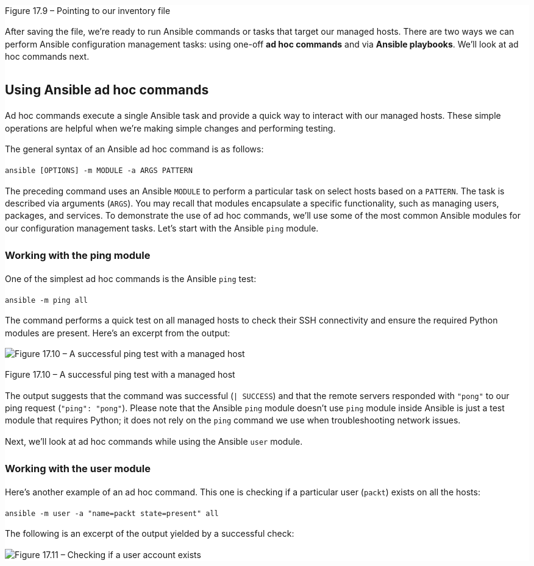 Figure 17.9 – Pointing to our inventory file

After saving the file, we’re ready to run Ansible commands or tasks that target our managed hosts. There are two ways we can perform Ansible configuration management tasks: using one-off **ad hoc commands** and via **Ansible playbooks**. We’ll look at ad hoc commands next.

## Using Ansible ad hoc commands

Ad hoc commands execute a single Ansible task and provide a quick way to interact with our managed hosts. These simple operations are helpful when we’re making simple changes and performing testing.

The general syntax of an Ansible ad hoc command is as follows:

```
ansible [OPTIONS] -m MODULE -a ARGS PATTERN
```

The preceding command uses an Ansible `MODULE` to perform a particular task on select hosts based on a `PATTERN`. The task is described via arguments (`ARGS`). You may recall that modules encapsulate a specific functionality, such as managing users, packages, and services. To demonstrate the use of ad hoc commands, we’ll use some of the most common Ansible modules for our configuration management tasks. Let’s start with the Ansible `ping` module.

### Working with the ping module

One of the simplest ad hoc commands is the Ansible `ping` test:

```
ansible -m ping all
```

The command performs a quick test on all managed hosts to check their SSH connectivity and ensure the required Python modules are present. Here’s an excerpt from the output:

![Figure 17.10 – A successful ping test with a managed host](img/B19682_17_10.jpg)

Figure 17.10 – A successful ping test with a managed host

The output suggests that the command was successful (`| SUCCESS`) and that the remote servers responded with `"pong"` to our ping request (`"ping": "pong"`). Please note that the Ansible `ping` module doesn’t use `ping` module inside Ansible is just a test module that requires Python; it does not rely on the `ping` command we use when troubleshooting network issues.

Next, we’ll look at ad hoc commands while using the Ansible `user` module.

### Working with the user module

Here’s another example of an ad hoc command. This one is checking if a particular user (`packt`) exists on all the hosts:

```
ansible -m user -a "name=packt state=present" all
```

The following is an excerpt of the output yielded by a successful check:

![Figure 17.11 – Checking if a user account exists](img/B19682_17_11.jpg)
